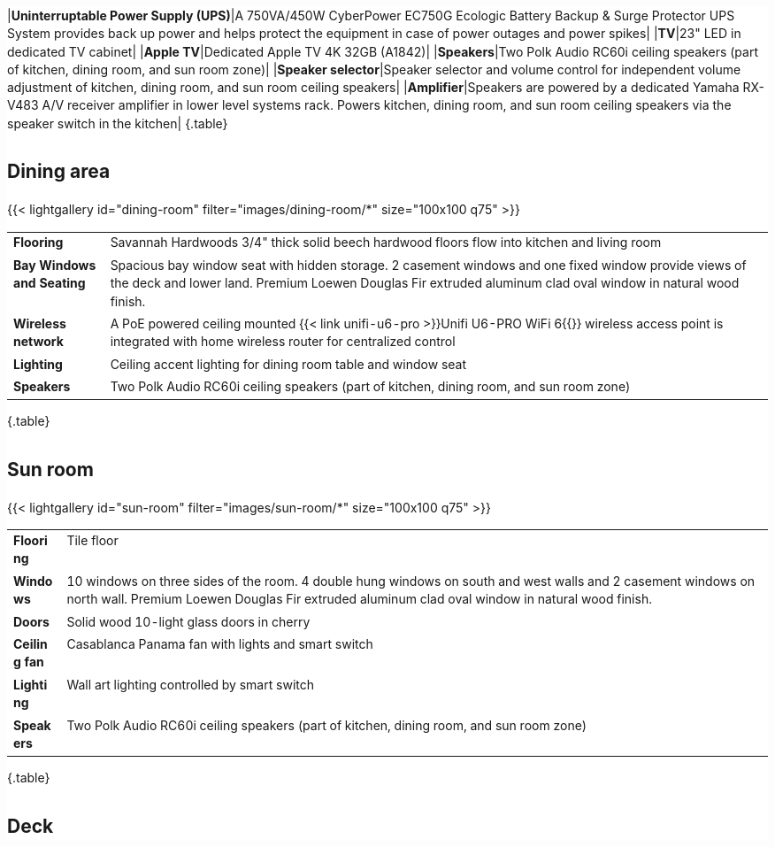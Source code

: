 |**Uninterruptable Power Supply (UPS)**|A 750VA/450W CyberPower EC750G Ecologic Battery Backup & Surge Protector UPS System provides back up power and helps protect the equipment in case of power outages and power spikes|
|**TV**|23" LED in dedicated TV cabinet|
|**Apple TV**|Dedicated Apple TV 4K 32GB (A1842)|
|**Speakers**|Two Polk Audio RC60i ceiling speakers (part of kitchen, dining room, and sun room zone)|
|**Speaker selector**|Speaker selector and volume control for independent volume adjustment of kitchen, dining room, and sun room ceiling speakers|
|**Amplifier**|Speakers are powered by a dedicated Yamaha RX-V483 A/V receiver amplifier in lower level systems rack. Powers kitchen, dining room, and sun room ceiling speakers via the speaker switch in the kitchen|
{.table}

## Dining area

{{< lightgallery id="dining-room" filter="images/dining-room/*" size="100x100 q75" >}}

| | |
|-|-|
|**Flooring**|Savannah Hardwoods 3/4" thick solid beech hardwood floors flow into kitchen and living room| 
|**Bay Windows and Seating**|Spacious bay window seat with hidden storage. 2 casement windows and one fixed window provide views of the deck and lower land. Premium Loewen Douglas Fir extruded aluminum clad oval window in natural wood finish.|
|**Wireless network**|A PoE powered ceiling mounted {{< link unifi-u6-pro >}}Unifi U6-PRO WiFi 6{{</link >}} wireless access point is integrated with home wireless router for centralized control|
|**Lighting**|Ceiling accent lighting for dining room table and window seat|
|**Speakers**|Two Polk Audio RC60i ceiling speakers (part of kitchen, dining room, and sun room zone)|
{.table}

## Sun room

{{< lightgallery id="sun-room" filter="images/sun-room/*" size="100x100 q75" >}}

| | |
|-|-|
|**Flooring**|Tile floor| 
|**Windows**|10 windows on three sides of the room. 4 double hung windows on south and west walls and 2 casement windows on north wall. Premium Loewen Douglas Fir extruded aluminum clad oval window in natural wood finish.| 
|**Doors**|Solid wood 10-light glass doors in cherry|
|**Ceiling fan**|Casablanca Panama fan with lights and smart switch|
|**Lighting**|Wall art lighting controlled by smart switch|
|**Speakers**|Two Polk Audio RC60i ceiling speakers (part of kitchen, dining room, and sun room zone)|
{.table}

## Deck
